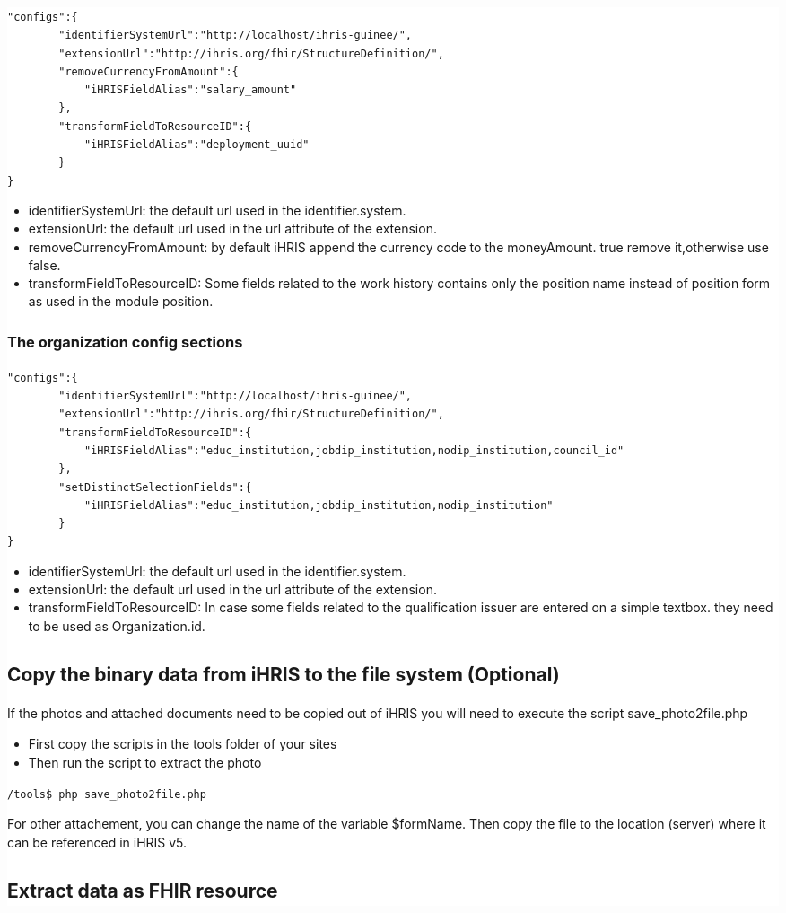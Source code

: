 ```
"configs":{
        "identifierSystemUrl":"http://localhost/ihris-guinee/",
        "extensionUrl":"http://ihris.org/fhir/StructureDefinition/",
        "removeCurrencyFromAmount":{
            "iHRISFieldAlias":"salary_amount"
        },
        "transformFieldToResourceID":{
            "iHRISFieldAlias":"deployment_uuid"
        }
}
```
- identifierSystemUrl: the default url used in the identifier.system.
- extensionUrl: the default url used in the url attribute of the extension.
- removeCurrencyFromAmount: by default iHRIS append the currency code to the moneyAmount. true remove it,otherwise use false.
- transformFieldToResourceID: Some fields related to the work history contains only the position name instead of position form as used in the module position.

### The organization config sections

```
"configs":{
        "identifierSystemUrl":"http://localhost/ihris-guinee/",
        "extensionUrl":"http://ihris.org/fhir/StructureDefinition/",
        "transformFieldToResourceID":{
            "iHRISFieldAlias":"educ_institution,jobdip_institution,nodip_institution,council_id"
        },
        "setDistinctSelectionFields":{
            "iHRISFieldAlias":"educ_institution,jobdip_institution,nodip_institution"
        }
}
```
- identifierSystemUrl: the default url used in the identifier.system.
- extensionUrl: the default url used in the url attribute of the extension.
- transformFieldToResourceID: In case some   fields related to the qualification issuer are entered on a simple textbox. they need to be used as Organization.id.

## Copy the binary data from iHRIS to the file system (Optional)

If the photos and attached documents need to be copied out of iHRIS you will need to execute the script save_photo2file.php
- First copy the scripts in the tools folder of your sites
- Then run the script to extract the photo
```
/tools$ php save_photo2file.php
```
For other attachement, you can change the name of the variable $formName.
Then copy the file to the location (server) where it can be referenced in iHRIS v5.

## Extract data as FHIR resource
